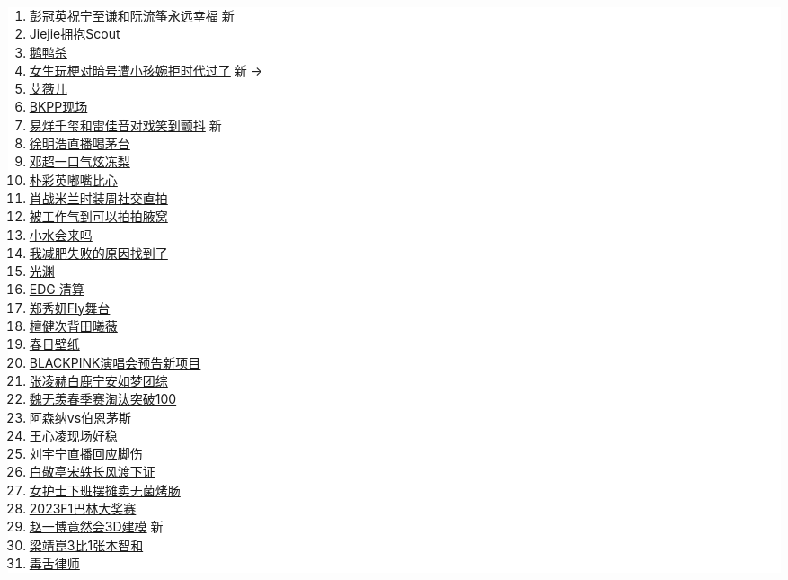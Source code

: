 1. [彭冠英祝宁至谦和阮流筝永远幸福](https://s.weibo.com//weibo?q=%23%E5%BD%AD%E5%86%A0%E8%8B%B1%E7%A5%9D%E5%AE%81%E8%87%B3%E8%B0%A6%E5%92%8C%E9%98%AE%E6%B5%81%E7%AD%9D%E6%B0%B8%E8%BF%9C%E5%B9%B8%E7%A6%8F%23&t=31&band_rank=50&Refer=top)
   新
1. [Jiejie拥抱Scout](https://s.weibo.com//weibo?q=%23Jiejie%E6%8B%A5%E6%8A%B1Scout%23&t=31&band_rank=8&Refer=top)
1. [鹅鸭杀](https://s.weibo.com//weibo?q=%E9%B9%85%E9%B8%AD%E6%9D%80&t=31&band_rank=10&Refer=top)
1. [女生玩梗对暗号遭小孩婉拒时代过了](https://s.weibo.com//weibo?q=%23%E5%A5%B3%E7%94%9F%E7%8E%A9%E6%A2%97%E5%AF%B9%E6%9A%97%E5%8F%B7%E9%81%AD%E5%B0%8F%E5%AD%A9%E5%A9%89%E6%8B%92%E6%97%B6%E4%BB%A3%E8%BF%87%E4%BA%86%23&t=31&band_rank=12&Refer=top)
   新 ->
1. [艾薇儿](https://s.weibo.com//weibo?q=%E8%89%BE%E8%96%87%E5%84%BF&t=31&band_rank=16&Refer=top)
1. [BKPP现场](https://s.weibo.com//weibo?q=BKPP%E7%8E%B0%E5%9C%BA&t=31&band_rank=17&Refer=top)
1. [易烊千玺和雷佳音对戏笑到颤抖](https://s.weibo.com//weibo?q=%23%E6%98%93%E7%83%8A%E5%8D%83%E7%8E%BA%E5%92%8C%E9%9B%B7%E4%BD%B3%E9%9F%B3%E5%AF%B9%E6%88%8F%E7%AC%91%E5%88%B0%E9%A2%A4%E6%8A%96%23&t=31&band_rank=18&Refer=top)
   新
1. [徐明浩直播喝茅台](https://s.weibo.com//weibo?q=%E5%BE%90%E6%98%8E%E6%B5%A9%E7%9B%B4%E6%92%AD%E5%96%9D%E8%8C%85%E5%8F%B0&t=31&band_rank=19&Refer=top)
1. [邓超一口气炫冻梨](https://s.weibo.com//weibo?q=%23%E9%82%93%E8%B6%85%E4%B8%80%E5%8F%A3%E6%B0%94%E7%82%AB%E5%86%BB%E6%A2%A8%23&t=31&band_rank=20&Refer=top)
1. [朴彩英嘟嘴比心](https://s.weibo.com//weibo?q=%23%E6%9C%B4%E5%BD%A9%E8%8B%B1%E5%98%9F%E5%98%B4%E6%AF%94%E5%BF%83%23&t=31&band_rank=22&Refer=top)
1. [肖战米兰时装周社交直拍](https://s.weibo.com//weibo?q=%23%E8%82%96%E6%88%98%E7%B1%B3%E5%85%B0%E6%97%B6%E8%A3%85%E5%91%A8%E7%A4%BE%E4%BA%A4%E7%9B%B4%E6%8B%8D%23&t=31&band_rank=23&Refer=top)
1. [被工作气到可以拍拍腋窝](https://s.weibo.com//weibo?q=%23%E8%A2%AB%E5%B7%A5%E4%BD%9C%E6%B0%94%E5%88%B0%E5%8F%AF%E4%BB%A5%E6%8B%8D%E6%8B%8D%E8%85%8B%E7%AA%9D%23&t=31&band_rank=24&Refer=top)
1. [小水会来吗](https://s.weibo.com//weibo?q=%E5%B0%8F%E6%B0%B4%E4%BC%9A%E6%9D%A5%E5%90%97&t=31&band_rank=26&Refer=top)
1. [我减肥失败的原因找到了](https://s.weibo.com//weibo?q=%23%E6%88%91%E5%87%8F%E8%82%A5%E5%A4%B1%E8%B4%A5%E7%9A%84%E5%8E%9F%E5%9B%A0%E6%89%BE%E5%88%B0%E4%BA%86%23&t=31&band_rank=28&Refer=top)
1. [光渊](https://s.weibo.com//weibo?q=%23%E5%85%89%E6%B8%8A%23&t=31&band_rank=29&Refer=top)
1. [EDG 清算](https://s.weibo.com//weibo?q=EDG%20%E6%B8%85%E7%AE%97&t=31&band_rank=30&Refer=top)
1. [郑秀妍Fly舞台](https://s.weibo.com//weibo?q=%23%E9%83%91%E7%A7%80%E5%A6%8DFly%E8%88%9E%E5%8F%B0%23&t=31&band_rank=31&Refer=top)
1. [檀健次背田曦薇](https://s.weibo.com//weibo?q=%23%E6%AA%80%E5%81%A5%E6%AC%A1%E8%83%8C%E7%94%B0%E6%9B%A6%E8%96%87%23&t=31&band_rank=34&Refer=top)
1. [春日壁纸](https://s.weibo.com//weibo?q=%23%E6%98%A5%E6%97%A5%E5%A3%81%E7%BA%B8%23&t=31&band_rank=35&Refer=top)
1. [BLACKPINK演唱会预告新项目](https://s.weibo.com//weibo?q=%23BLACKPINK%E6%BC%94%E5%94%B1%E4%BC%9A%E9%A2%84%E5%91%8A%E6%96%B0%E9%A1%B9%E7%9B%AE%23&t=31&band_rank=36&Refer=top)
1. [张凌赫白鹿宁安如梦团综](https://s.weibo.com//weibo?q=%23%E5%BC%A0%E5%87%8C%E8%B5%AB%E7%99%BD%E9%B9%BF%E5%AE%81%E5%AE%89%E5%A6%82%E6%A2%A6%E5%9B%A2%E7%BB%BC%23&t=31&band_rank=37&Refer=top)
1. [魏无羡春季赛淘汰突破100](https://s.weibo.com//weibo?q=%23%E9%AD%8F%E6%97%A0%E7%BE%A1%E6%98%A5%E5%AD%A3%E8%B5%9B%E6%B7%98%E6%B1%B0%E7%AA%81%E7%A0%B4100%23&t=31&band_rank=38&Refer=top)
1. [阿森纳vs伯恩茅斯](https://s.weibo.com//weibo?q=%23%E9%98%BF%E6%A3%AE%E7%BA%B3vs%E4%BC%AF%E6%81%A9%E8%8C%85%E6%96%AF%23&t=31&band_rank=39&Refer=top)
1. [王心凌现场好稳](https://s.weibo.com//weibo?q=%23%E7%8E%8B%E5%BF%83%E5%87%8C%E7%8E%B0%E5%9C%BA%E5%A5%BD%E7%A8%B3%23&t=31&band_rank=41&Refer=top)
1. [刘宇宁直播回应脚伤](https://s.weibo.com//weibo?q=%23%E5%88%98%E5%AE%87%E5%AE%81%E7%9B%B4%E6%92%AD%E5%9B%9E%E5%BA%94%E8%84%9A%E4%BC%A4%23&t=31&band_rank=43&Refer=top)
1. [白敬亭宋轶长风渡下证](https://s.weibo.com//weibo?q=%23%E7%99%BD%E6%95%AC%E4%BA%AD%E5%AE%8B%E8%BD%B6%E9%95%BF%E9%A3%8E%E6%B8%A1%E4%B8%8B%E8%AF%81%23&t=31&band_rank=44&Refer=top)
1. [女护士下班摆摊卖无菌烤肠](https://s.weibo.com//weibo?q=%23%E5%A5%B3%E6%8A%A4%E5%A3%AB%E4%B8%8B%E7%8F%AD%E6%91%86%E6%91%8A%E5%8D%96%E6%97%A0%E8%8F%8C%E7%83%A4%E8%82%A0%23&t=31&band_rank=46&Refer=top)
1. [2023F1巴林大奖赛](https://s.weibo.com//weibo?q=%232023F1%E5%B7%B4%E6%9E%97%E5%A4%A7%E5%A5%96%E8%B5%9B%23&t=31&band_rank=47&Refer=top)
1. [赵一博竟然会3D建模](https://s.weibo.com//weibo?q=%23%E8%B5%B5%E4%B8%80%E5%8D%9A%E7%AB%9F%E7%84%B6%E4%BC%9A3D%E5%BB%BA%E6%A8%A1%23&t=31&band_rank=48&Refer=top)
   新
1. [梁靖崑3比1张本智和](https://s.weibo.com//weibo?q=%23%E6%A2%81%E9%9D%96%E5%B4%913%E6%AF%941%E5%BC%A0%E6%9C%AC%E6%99%BA%E5%92%8C%23&t=31&band_rank=49&Refer=top)
1. [毒舌律师](https://s.weibo.com//weibo?q=%E6%AF%92%E8%88%8C%E5%BE%8B%E5%B8%88&t=31&band_rank=10&Refer=top)